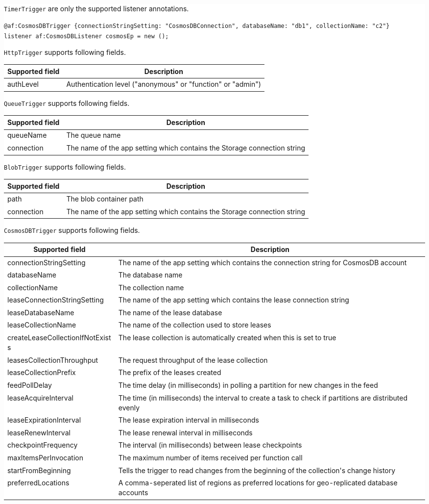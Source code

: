 `TimerTrigger` are only the supported listener annotations.
```ballerina
@af:CosmosDBTrigger {connectionStringSetting: "CosmosDBConnection", databaseName: "db1", collectionName: "c2"}
listener af:CosmosDBListener cosmosEp = new ();
```
`HttpTrigger` supports following fields.

| Supported field | Description                                                 |
|-----------------|-------------------------------------------------------------|
| authLevel       | Authentication level ("anonymous" or "function" or "admin") |

`QueueTrigger` supports following fields. 

| Supported field | Description                                                              |
|-----------------|--------------------------------------------------------------------------|
| queueName       | The queue name                                                           |
| connection      | The name of the app setting which contains the Storage connection string |

`BlobTrigger` supports following fields.

| Supported field | Description                                                              |
|-----------------|--------------------------------------------------------------------------|
| path            | The blob container path                                                  |
| connection      | The name of the app setting which contains the Storage connection string |

`CosmosDBTrigger` supports following fields.

| Supported field                  | Description                                                                                            |
|----------------------------------|--------------------------------------------------------------------------------------------------------|
| connectionStringSetting          | The name of the app setting which contains the connection string for CosmosDB account                  |
| databaseName                     | The database name                                                                                      |
| collectionName                   | The collection name                                                                                    |
| leaseConnectionStringSetting     | The name of the app setting which contains the lease connection string                                 |
| leaseDatabaseName                | The name of the lease database                                                                         |
| leaseCollectionName              | The name of the collection used to store leases                                                        |
| createLeaseCollectionIfNotExists | The lease collection is automatically created when this is set to true                                 |
| leasesCollectionThroughput       | The request throughput of the lease collection                                                         |
| leaseCollectionPrefix            | The prefix of the leases created                                                                       |
| feedPollDelay                    | The time delay (in milliseconds) in polling a partition for new changes in the feed                    |
| leaseAcquireInterval             | The time (in milliseconds) the interval to create a task to check if partitions are distributed evenly |
| leaseExpirationInterval          | The lease expiration interval in milliseconds                                                          |
| leaseRenewInterval               | The lease renewal interval in milliseconds                                                             |
| checkpointFrequency              | The interval (in milliseconds) between lease checkpoints                                               |
| maxItemsPerInvocation            | The maximum number of items received per function call                                                 |
| startFromBeginning               | Tells the trigger to read changes from the beginning of the collection's change history                |
| preferredLocations               | A comma-seperated list of regions as preferred locations for geo-replicated database accounts          |
